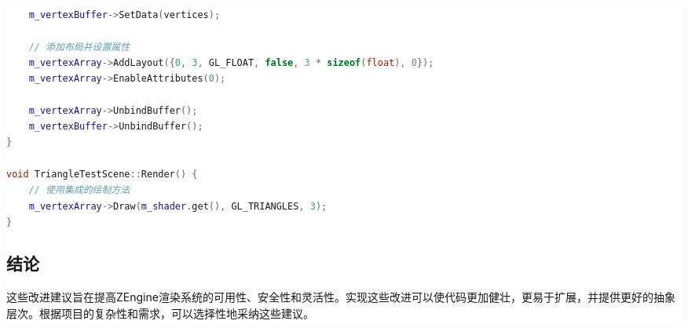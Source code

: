 ```cpp
    m_vertexBuffer->SetData(vertices);
    
    // 添加布局并设置属性
    m_vertexArray->AddLayout({0, 3, GL_FLOAT, false, 3 * sizeof(float), 0});
    m_vertexArray->EnableAttributes(0);
    
    m_vertexArray->UnbindBuffer();
    m_vertexBuffer->UnbindBuffer();
}

void TriangleTestScene::Render() {
    // 使用集成的绘制方法
    m_vertexArray->Draw(m_shader.get(), GL_TRIANGLES, 3);
}
```

## 结论

这些改进建议旨在提高ZEngine渲染系统的可用性、安全性和灵活性。实现这些改进可以使代码更加健壮，更易于扩展，并提供更好的抽象层次。根据项目的复杂性和需求，可以选择性地采纳这些建议。
